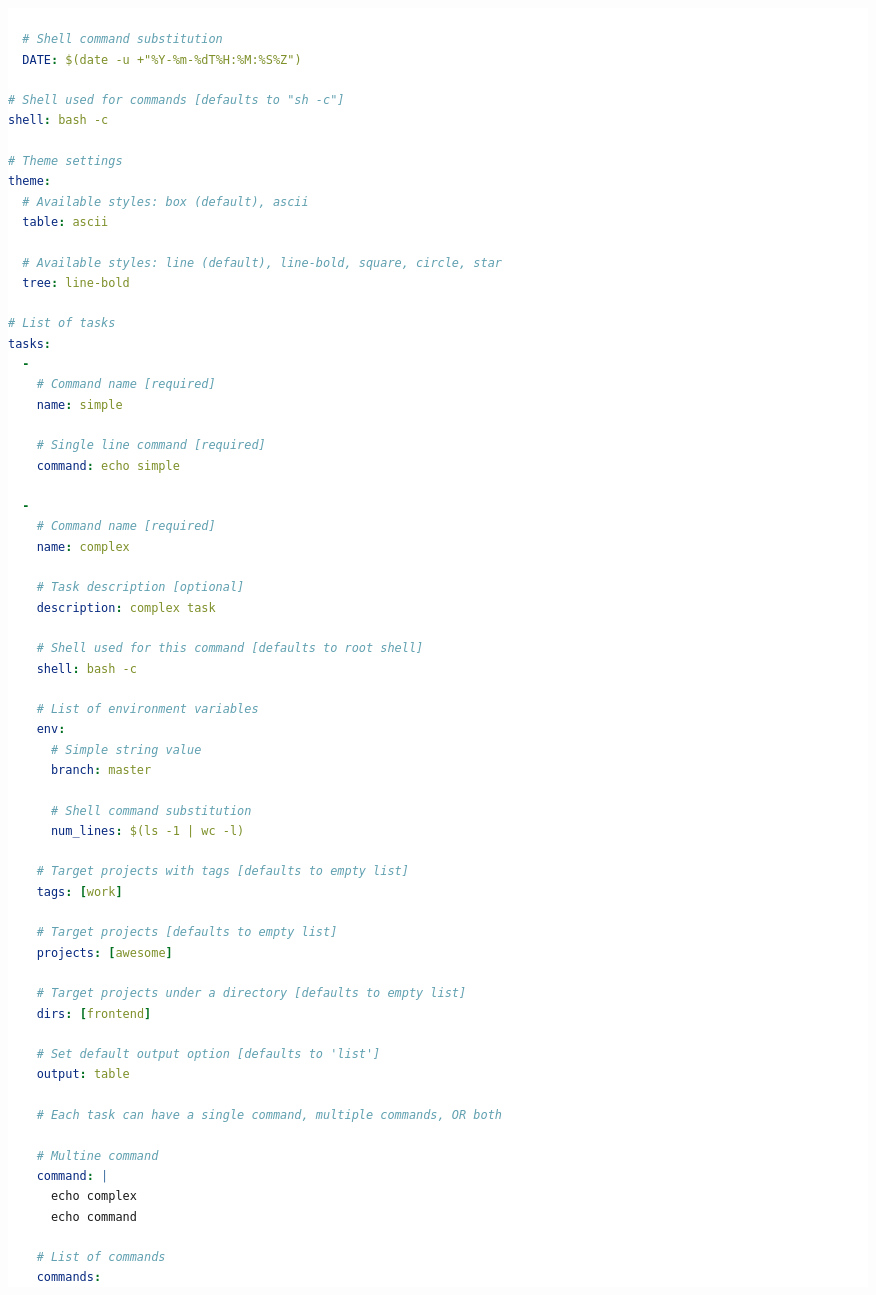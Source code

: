 ```yaml

  # Shell command substitution
  DATE: $(date -u +"%Y-%m-%dT%H:%M:%S%Z")

# Shell used for commands [defaults to "sh -c"]
shell: bash -c

# Theme settings
theme:
  # Available styles: box (default), ascii
  table: ascii

  # Available styles: line (default), line-bold, square, circle, star
  tree: line-bold

# List of tasks
tasks:
  -
    # Command name [required]
    name: simple

    # Single line command [required]
    command: echo simple

  -
    # Command name [required]
    name: complex

    # Task description [optional]
    description: complex task

    # Shell used for this command [defaults to root shell]
    shell: bash -c

    # List of environment variables
    env:
      # Simple string value
      branch: master

      # Shell command substitution
      num_lines: $(ls -1 | wc -l)

    # Target projects with tags [defaults to empty list]
    tags: [work]

    # Target projects [defaults to empty list]
    projects: [awesome]

    # Target projects under a directory [defaults to empty list]
    dirs: [frontend]

    # Set default output option [defaults to 'list']
    output: table

    # Each task can have a single command, multiple commands, OR both

    # Multine command
    command: |
      echo complex
      echo command

    # List of commands
    commands:
```